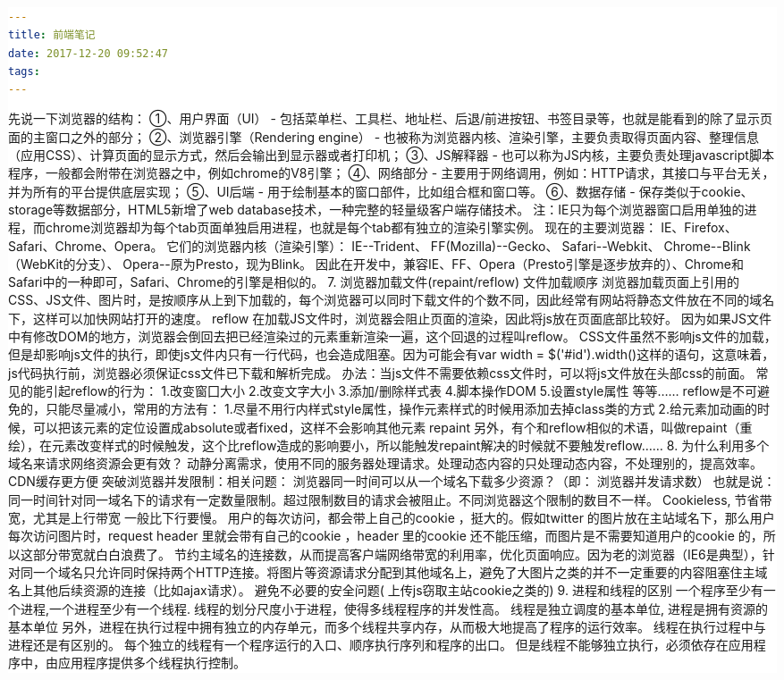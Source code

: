 ```yaml
---
title: 前端笔记
date: 2017-12-20 09:52:47
tags:
---
```

先说一下浏览器的结构：
①、用户界面（UI） - 包括菜单栏、工具栏、地址栏、后退/前进按钮、书签目录等，也就是能看到的除了显示页面的主窗口之外的部分；
②、浏览器引擎（Rendering engine） - 也被称为浏览器内核、渲染引擎，主要负责取得页面内容、整理信息（应用CSS）、计算页面的显示方式，然后会输出到显示器或者打印机；
③、JS解释器 - 也可以称为JS内核，主要负责处理javascript脚本程序，一般都会附带在浏览器之中，例如chrome的V8引擎；
④、网络部分 - 主要用于网络调用，例如：HTTP请求，其接口与平台无关，并为所有的平台提供底层实现；
⑤、UI后端 - 用于绘制基本的窗口部件，比如组合框和窗口等。
⑥、数据存储 - 保存类似于cookie、storage等数据部分，HTML5新增了web database技术，一种完整的轻量级客户端存储技术。
注：IE只为每个浏览器窗口启用单独的进程，而chrome浏览器却为每个tab页面单独启用进程，也就是每个tab都有独立的渲染引擎实例。
现在的主要浏览器：
IE、Firefox、Safari、Chrome、Opera。
它们的浏览器内核（渲染引擎）：
IE--Trident、
FF(Mozilla)--Gecko、
Safari--Webkit、
Chrome--Blink（WebKit的分支）、
Opera--原为Presto，现为Blink。
因此在开发中，兼容IE、FF、Opera（Presto引擎是逐步放弃的）、Chrome和Safari中的一种即可，Safari、Chrome的引擎是相似的。
7. 浏览器加载文件(repaint/reflow)
文件加载顺序
浏览器加载页面上引用的CSS、JS文件、图片时，是按顺序从上到下加载的，每个浏览器可以同时下载文件的个数不同，因此经常有网站将静态文件放在不同的域名下，这样可以加快网站打开的速度。
reflow
在加载JS文件时，浏览器会阻止页面的渲染，因此将js放在页面底部比较好。
因为如果JS文件中有修改DOM的地方，浏览器会倒回去把已经渲染过的元素重新渲染一遍，这个回退的过程叫reflow。
CSS文件虽然不影响js文件的加载，但是却影响js文件的执行，即使js文件内只有一行代码，也会造成阻塞。因为可能会有var width = $('#id').width()这样的语句，这意味着，js代码执行前，浏览器必须保证css文件已下载和解析完成。
办法：当js文件不需要依赖css文件时，可以将js文件放在头部css的前面。
常见的能引起reflow的行为：
1.改变窗囗大小
2.改变文字大小
3.添加/删除样式表
4.脚本操作DOM
5.设置style属性
等等……
reflow是不可避免的，只能尽量减小，常用的方法有：
1.尽量不用行内样式style属性，操作元素样式的时候用添加去掉class类的方式
2.给元素加动画的时候，可以把该元素的定位设置成absolute或者fixed，这样不会影响其他元素
repaint
另外，有个和reflow相似的术语，叫做repaint（重绘），在元素改变样式的时候触发，这个比reflow造成的影响要小，所以能触发repaint解决的时候就不要触发reflow……
8. 为什么利用多个域名来请求网络资源会更有效？
动静分离需求，使用不同的服务器处理请求。处理动态内容的只处理动态内容，不处理别的，提高效率。CDN缓存更方便
突破浏览器并发限制：相关问题： 浏览器同一时间可以从一个域名下载多少资源？（即： 浏览器并发请求数）
也就是说：同一时间针对同一域名下的请求有一定数量限制。超过限制数目的请求会被阻止。不同浏览器这个限制的数目不一样。
Cookieless, 节省带宽，尤其是上行带宽 一般比下行要慢。
用户的每次访问，都会带上自己的cookie ，挺大的。假如twitter 的图片放在主站域名下，那么用户每次访问图片时，request header 里就会带有自己的cookie ，header 里的cookie 还不能压缩，而图片是不需要知道用户的cookie 的，所以这部分带宽就白白浪费了。
节约主域名的连接数，从而提高客户端网络带宽的利用率，优化页面响应。因为老的浏览器（IE6是典型），针对同一个域名只允许同时保持两个HTTP连接。将图片等资源请求分配到其他域名上，避免了大图片之类的并不一定重要的内容阻塞住主域名上其他后续资源的连接（比如ajax请求）。
避免不必要的安全问题( 上传js窃取主站cookie之类的)
9. 进程和线程的区别
一个程序至少有一个进程,一个进程至少有一个线程.
线程的划分尺度小于进程，使得多线程程序的并发性高。
线程是独立调度的基本单位, 进程是拥有资源的基本单位
另外，进程在执行过程中拥有独立的内存单元，而多个线程共享内存，从而极大地提高了程序的运行效率。
线程在执行过程中与进程还是有区别的。
每个独立的线程有一个程序运行的入口、顺序执行序列和程序的出口。
但是线程不能够独立执行，必须依存在应用程序中，由应用程序提供多个线程执行控制。